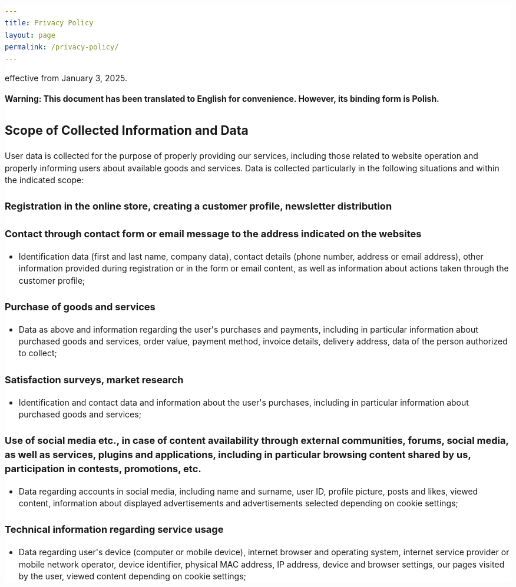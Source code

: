 ```yaml
---
title: Privacy Policy
layout: page
permalink: /privacy-policy/
---
```


effective from January 3, 2025.

**Warning: This document has been translated to English for convenience. However, its binding form is Polish.**

## Scope of Collected Information and Data
User data is collected for the purpose of properly providing our services, including those related to website operation and properly informing users about available goods and services. Data is collected particularly in the following situations and within the indicated scope:

### Registration in the online store, creating a customer profile, newsletter distribution
### Contact through contact form or email message to the address indicated on the websites
- Identification data (first and last name, company data), contact details (phone number, address or email address), other information provided during registration or in the form or email content, as well as information about actions taken through the customer profile;

### Purchase of goods and services
- Data as above and information regarding the user's purchases and payments, including in particular information about purchased goods and services, order value, payment method, invoice details, delivery address, data of the person authorized to collect;

### Satisfaction surveys, market research
- Identification and contact data and information about the user's purchases, including in particular information about purchased goods and services;

### Use of social media etc., in case of content availability through external communities, forums, social media, as well as services, plugins and applications, including in particular browsing content shared by us, participation in contests, promotions, etc.
- Data regarding accounts in social media, including name and surname, user ID, profile picture, posts and likes, viewed content, information about displayed advertisements and advertisements selected depending on cookie settings;

### Technical information regarding service usage
- Data regarding user's device (computer or mobile device), internet browser and operating system, internet service provider or mobile network operator, device identifier, physical MAC address, IP address, device and browser settings, our pages visited by the user, viewed content depending on cookie settings;
